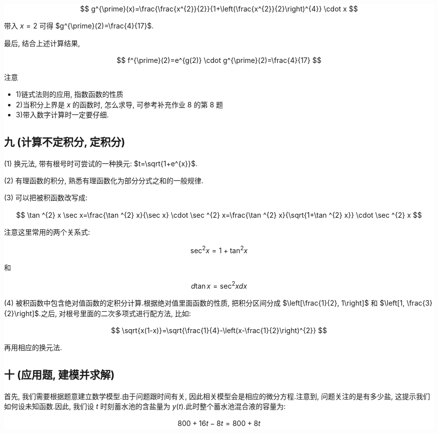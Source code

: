 $$
g^{\prime}(x)=\frac{\frac{x^{2}}{2}}{1+\left(\frac{x^{2}}{2}\right)^{4}} \cdot x
$$

带入 $x=2$ 可得 $g^{\prime}(2)=\frac{4}{17}$.

最后, 结合上述计算结果,

$$
f^{\prime}(2)=e^{g(2)} \cdot g^{\prime}(2)=\frac{4}{17}
$$

注意

+ 1)链式法则的应用, 指数函数的性质
+ 2)当积分上界是 $x$ 的函数时, 怎么求导, 可参考补充作业 8 的第 8 题
+ 3)带入数字计算时一定要仔细.

## 九 (计算不定积分, 定积分)

(1) 换元法, 带有根号时可尝试的一种换元: $t=\sqrt{1+e^{x}}$.

(2) 有理函数的积分, 熟悉有理函数化为部分分式之和的一般规律.

(3) 可以把被积函数改写成:

$$
\tan ^{2} x \sec x=\frac{\tan ^{2} x}{\sec x} \cdot \sec ^{2} x=\frac{\tan ^{2} x}{\sqrt{1+\tan ^{2} x}} \cdot \sec ^{2} x
$$

注意这里常用的两个关系式:

$$
\sec ^{2} x=1+\tan ^{2} x
$$

和

$$
d \tan x=\sec ^{2} x d x
$$

(4) 被积函数中包含绝对值函数的定积分计算.根据绝对值里面函数的性质, 把积分区间分成 $\left[\frac{1}{2}, 1\right]$ 和 $\left[1, \frac{3}{2}\right]$.之后, 对根号里面的二次多项式进行配方法, 比如:

$$
\sqrt{x(1-x)}=\sqrt{\frac{1}{4}-\left(x-\frac{1}{2}\right)^{2}}
$$

再用相应的换元法.

## 十 (应用题, 建模并求解)

首先, 我们需要根据题意建立数学模型.由于问题跟时间有关, 因此相关模型会是相应的微分方程.注意到, 问题关注的是有多少盐, 这提示我们如何设未知函数.因此, 我们设 $t$ 时刻蓄水池的含盐量为 $y(t)$.此时整个蓄水池混合液的容量为:

$$
800+16 t-8 t=800+8 t
$$
